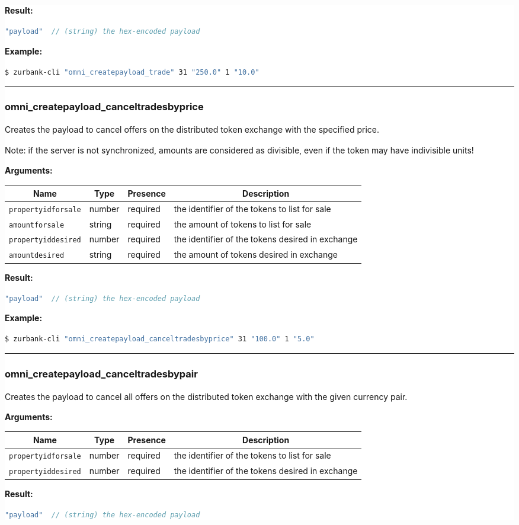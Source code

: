 **Result:**
```js
"payload"  // (string) the hex-encoded payload
```

**Example:**

```bash
$ zurbank-cli "omni_createpayload_trade" 31 "250.0" 1 "10.0"
```

---

### omni_createpayload_canceltradesbyprice

Creates the payload to cancel offers on the distributed token exchange with the specified price.

Note: if the server is not synchronized, amounts are considered as divisible, even if the token may have indivisible units!

**Arguments:**

| Name                | Type    | Presence | Description                                                                                  |
|---------------------|---------|----------|----------------------------------------------------------------------------------------------|
| `propertyidforsale` | number  | required | the identifier of the tokens to list for sale                                                |
| `amountforsale`     | string  | required | the amount of tokens to list for sale                                                        |
| `propertyiddesired` | number  | required | the identifier of the tokens desired in exchange                                             |
| `amountdesired`     | string  | required | the amount of tokens desired in exchange                                                     |

**Result:**
```js
"payload"  // (string) the hex-encoded payload
```

**Example:**

```bash
$ zurbank-cli "omni_createpayload_canceltradesbyprice" 31 "100.0" 1 "5.0"
```

---

### omni_createpayload_canceltradesbypair

Creates the payload to cancel all offers on the distributed token exchange with the given currency pair.

**Arguments:**

| Name                | Type    | Presence | Description                                                                                  |
|---------------------|---------|----------|----------------------------------------------------------------------------------------------|
| `propertyidforsale` | number  | required | the identifier of the tokens to list for sale                                                |
| `propertyiddesired` | number  | required | the identifier of the tokens desired in exchange                                             |

**Result:**
```js
"payload"  // (string) the hex-encoded payload
```
